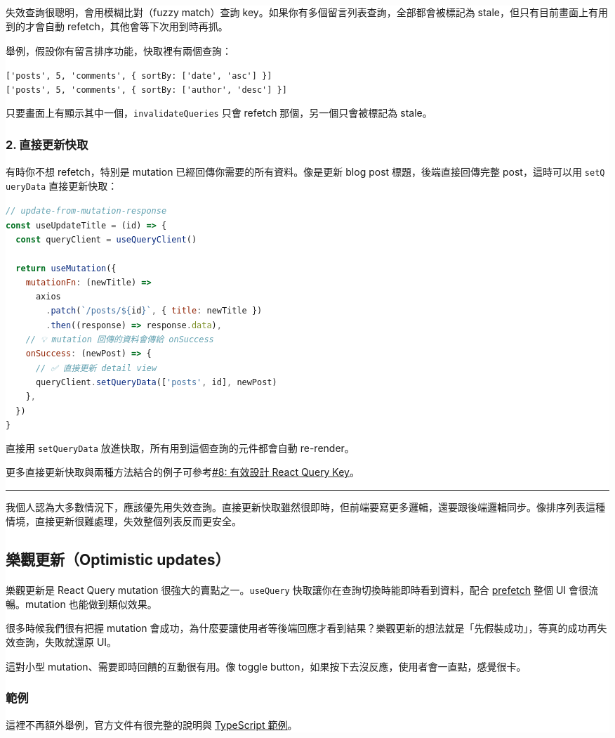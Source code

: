 失效查詢很聰明，會用模糊比對（fuzzy match）查詢 key。如果你有多個留言列表查詢，全部都會被標記為 stale，但只有目前畫面上有用到的才會自動 refetch，其他會等下次用到時再抓。

舉例，假設你有留言排序功能，快取裡有兩個查詢：

```
['posts', 5, 'comments', { sortBy: ['date', 'asc'] }]
['posts', 5, 'comments', { sortBy: ['author', 'desc'] }]
```

只要畫面上有顯示其中一個，`invalidateQueries` 只會 refetch 那個，另一個只會被標記為 stale。

### 2. 直接更新快取

有時你不想 refetch，特別是 mutation 已經回傳你需要的所有資料。像是更新 blog post 標題，後端直接回傳完整 post，這時可以用 `setQueryData` 直接更新快取：

```jsx
// update-from-mutation-response
const useUpdateTitle = (id) => {
  const queryClient = useQueryClient()

  return useMutation({
    mutationFn: (newTitle) =>
      axios
        .patch(`/posts/${id}`, { title: newTitle })
        .then((response) => response.data),
    // 💡 mutation 回傳的資料會傳給 onSuccess
    onSuccess: (newPost) => {
      // ✅ 直接更新 detail view
      queryClient.setQueryData(['posts', id], newPost)
    },
  })
}
```

直接用 `setQueryData` 放進快取，所有用到這個查詢的元件都會自動 re-render。

更多直接更新快取與兩種方法結合的例子可參考[#8: 有效設計 React Query Key](effective-react-query-keys#structure)。

---

我個人認為大多數情況下，應該優先用失效查詢。直接更新快取雖然很即時，但前端要寫更多邏輯，還要跟後端邏輯同步。像排序列表這種情境，直接更新很難處理，失效整個列表反而更安全。

## 樂觀更新（Optimistic updates）

樂觀更新是 React Query mutation 很強大的賣點之一。`useQuery` 快取讓你在查詢切換時能即時看到資料，配合 [prefetch](https://react-query.tanstack.com/guides/prefetching) 整個 UI 會很流暢。mutation 也能做到類似效果。

很多時候我們很有把握 mutation 會成功，為什麼要讓使用者等後端回應才看到結果？樂觀更新的想法就是「先假裝成功」，等真的成功再失效查詢，失敗就還原 UI。

這對小型 mutation、需要即時回饋的互動很有用。像 toggle button，如果按下去沒反應，使用者會一直點，感覺很卡。

### 範例

這裡不再額外舉例，官方文件有很完整的說明與 [TypeScript 範例](https://tanstack.com/query/v4/docs/examples/react/optimistic-updates-typescript)。
